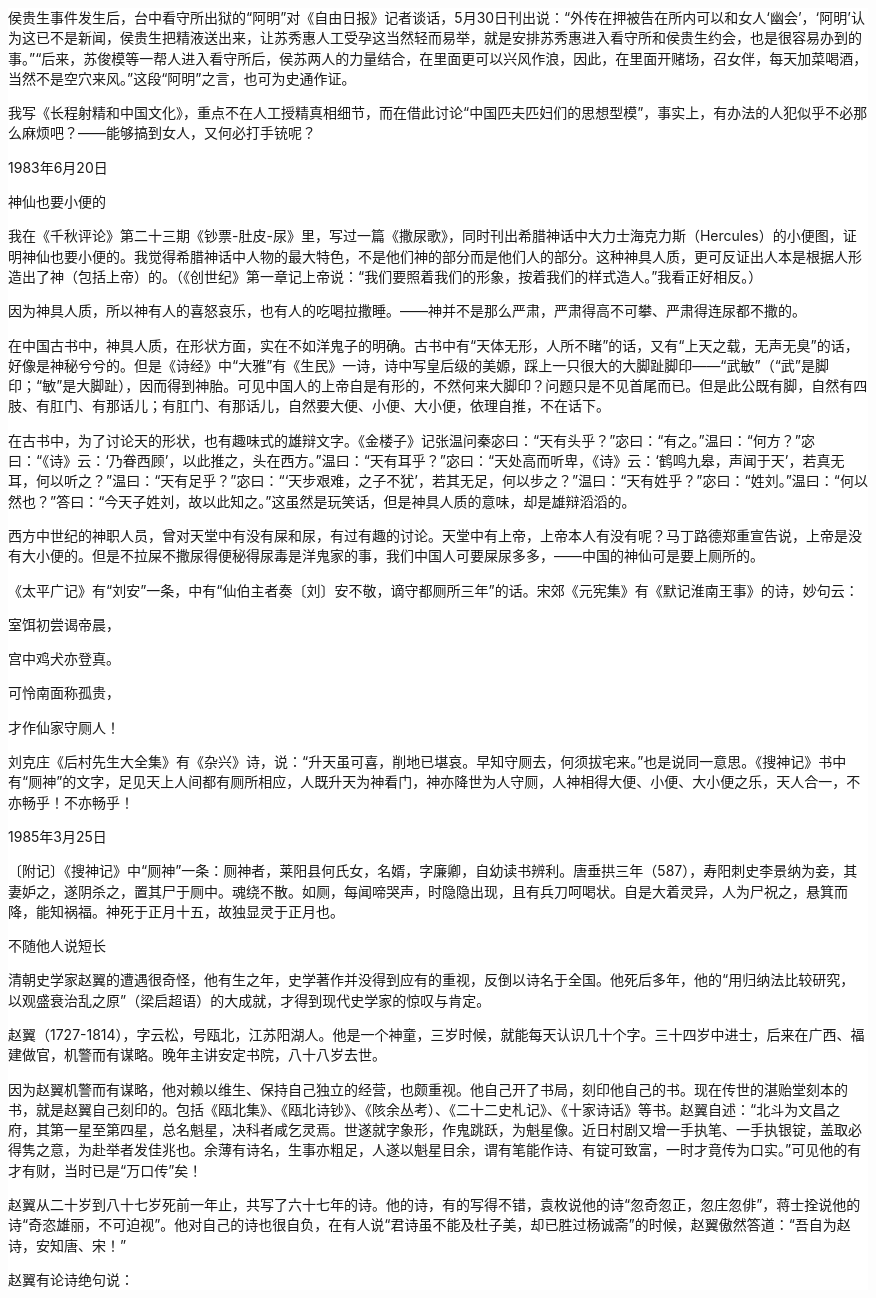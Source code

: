 侯贵生事件发生后，台中看守所出狱的“阿明”对《自由日报》记者谈话，5月30日刊出说：“外传在押被告在所内可以和女人‘幽会’，‘阿明’认为这已不是新闻，侯贵生把精液送出来，让苏秀惠人工受孕这当然轻而易举，就是安排苏秀惠进入看守所和侯贵生约会，也是很容易办到的事。”“后来，苏俊模等一帮人进入看守所后，侯苏两人的力量结合，在里面更可以兴风作浪，因此，在里面开赌场，召女伴，每天加菜喝酒，当然不是空穴来风。”这段“阿明”之言，也可为史通作证。

我写《长程射精和中国文化》，重点不在人工授精真相细节，而在借此讨论“中国匹夫匹妇们的思想型模”，事实上，有办法的人犯似乎不必那么麻烦吧？——能够搞到女人，又何必打手铳呢？

1983年6月20日



神仙也要小便的

我在《千秋评论》第二十三期《钞票-肚皮-尿》里，写过一篇《撒尿歌》，同时刊出希腊神话中大力士海克力斯（Hercules）的小便图，证明神仙也要小便的。我觉得希腊神话中人物的最大特色，不是他们神的部分而是他们人的部分。这种神具人质，更可反证出人本是根据人形造出了神（包括上帝）的。（《创世纪》第一章记上帝说：“我们要照着我们的形象，按着我们的样式造人。”我看正好相反。）

因为神具人质，所以神有人的喜怒哀乐，也有人的吃喝拉撒睡。——神并不是那么严肃，严肃得高不可攀、严肃得连尿都不撒的。

在中国古书中，神具人质，在形状方面，实在不如洋鬼子的明确。古书中有“天体无形，人所不睹”的话，又有“上天之载，无声无臭”的话，好像是神秘兮兮的。但是《诗经》中“大雅”有《生民》一诗，诗中写皇后级的美嫄，踩上一只很大的大脚趾脚印——“武敏”（“武”是脚印；“敏”是大脚趾），因而得到神胎。可见中国人的上帝自是有形的，不然何来大脚印？问题只是不见首尾而已。但是此公既有脚，自然有四肢、有肛门、有那话儿；有肛门、有那话儿，自然要大便、小便、大小便，依理自推，不在话下。

在古书中，为了讨论天的形状，也有趣味式的雄辩文字。《金楼子》记张温问秦宓曰：“天有头乎？”宓曰：“有之。”温曰：“何方？”宓曰：“《诗》云：‘乃眷西顾’，以此推之，头在西方。”温曰：“天有耳乎？”宓曰：“天处高而听卑，《诗》云：‘鹤鸣九皋，声闻于天’，若真无耳，何以听之？”温曰：“天有足乎？”宓曰：“‘天步艰难，之子不犹’，若其无足，何以步之？”温曰：“天有姓乎？”宓曰：“姓刘。”温曰：“何以然也？”答曰：“今天子姓刘，故以此知之。”这虽然是玩笑话，但是神具人质的意味，却是雄辩滔滔的。

西方中世纪的神职人员，曾对天堂中有没有屎和尿，有过有趣的讨论。天堂中有上帝，上帝本人有没有呢？马丁路德郑重宣告说，上帝是没有大小便的。但是不拉屎不撒尿得便秘得尿毒是洋鬼家的事，我们中国人可要屎尿多多，——中国的神仙可是要上厕所的。

《太平广记》有“刘安”一条，中有“仙伯主者奏〔刘〕安不敬，谪守都厕所三年”的话。宋郊《元宪集》有《默记淮南王事》的诗，妙句云：

室饵初尝谒帝晨，

宫中鸡犬亦登真。

可怜南面称孤贵，

才作仙家守厕人！

刘克庄《后村先生大全集》有《杂兴》诗，说：“升天虽可喜，削地已堪哀。早知守厕去，何须拔宅来。”也是说同一意思。《搜神记》书中有“厕神”的文字，足见天上人间都有厕所相应，人既升天为神看门，神亦降世为人守厕，人神相得大便、小便、大小便之乐，天人合一，不亦畅乎！不亦畅乎！

1985年3月25日

〔附记〕《搜神记》中“厕神”一条：厕神者，莱阳县何氏女，名婿，字廉卿，自幼读书辨利。唐垂拱三年（587），寿阳刺史李景纳为妾，其妻妒之，遂阴杀之，置其尸于厕中。魂绕不散。如厕，每闻啼哭声，时隐隐出现，且有兵刀呵喝状。自是大着灵异，人为尸祝之，悬箕而降，能知祸福。神死于正月十五，故独显灵于正月也。



不随他人说短长

清朝史学家赵翼的遭遇很奇怪，他有生之年，史学著作并没得到应有的重视，反倒以诗名于全国。他死后多年，他的“用归纳法比较研究，以观盛衰治乱之原”（梁启超语）的大成就，才得到现代史学家的惊叹与肯定。

赵翼（1727-1814），字云松，号瓯北，江苏阳湖人。他是一个神童，三岁时候，就能每天认识几十个字。三十四岁中进士，后来在广西、福建做官，机警而有谋略。晚年主讲安定书院，八十八岁去世。

因为赵翼机警而有谋略，他对赖以维生、保持自己独立的经营，也颇重视。他自己开了书局，刻印他自己的书。现在传世的湛贻堂刻本的书，就是赵翼自己刻印的。包括《瓯北集》、《瓯北诗钞》、《陔余丛考）、《二十二史札记》、《十家诗话》等书。赵翼自述：“北斗为文昌之府，其第一星至第四星，总名魁星，决科者咸乞灵焉。世遂就字象形，作鬼跳跃，为魁星像。近日村剧又增一手执笔、一手执银锭，盖取必得隽之意，为赴举者发佳兆也。余薄有诗名，生事亦粗足，人遂以魁星目余，谓有笔能作诗、有锭可致富，一时才竟传为口实。”可见他的有才有财，当时已是“万口传”矣！

赵翼从二十岁到八十七岁死前一年止，共写了六十七年的诗。他的诗，有的写得不错，袁枚说他的诗“忽奇忽正，忽庄忽俳”，蒋士拴说他的诗“奇恣雄丽，不可迫视”。他对自己的诗也很自负，在有人说“君诗虽不能及杜子美，却已胜过杨诚斋”的时候，赵翼傲然答道：“吾自为赵诗，安知唐、宋！”

赵翼有论诗绝句说：
